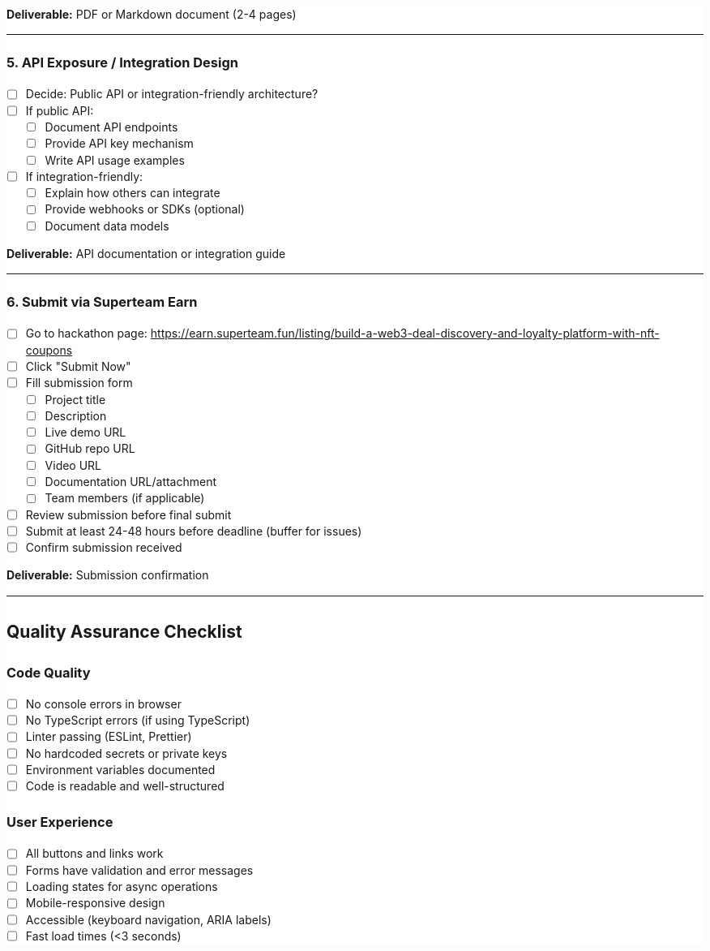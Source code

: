 **Deliverable:** PDF or Markdown document (2-4 pages)

---

### 5. API Exposure / Integration Design
- [ ] Decide: Public API or integration-friendly architecture?
- [ ] If public API:
  - [ ] Document API endpoints
  - [ ] Provide API key mechanism
  - [ ] Write API usage examples
- [ ] If integration-friendly:
  - [ ] Explain how others can integrate
  - [ ] Provide webhooks or SDKs (optional)
  - [ ] Document data models

**Deliverable:** API documentation or integration guide

---

### 6. Submit via Superteam Earn
- [ ] Go to hackathon page: https://earn.superteam.fun/listing/build-a-web3-deal-discovery-and-loyalty-platform-with-nft-coupons
- [ ] Click "Submit Now"
- [ ] Fill submission form
  - [ ] Project title
  - [ ] Description
  - [ ] Live demo URL
  - [ ] GitHub repo URL
  - [ ] Video URL
  - [ ] Documentation URL/attachment
  - [ ] Team members (if applicable)
- [ ] Review submission before final submit
- [ ] Submit at least 24-48 hours before deadline (buffer for issues)
- [ ] Confirm submission received

**Deliverable:** Submission confirmation

---

## Quality Assurance Checklist

### Code Quality
- [ ] No console errors in browser
- [ ] No TypeScript errors (if using TypeScript)
- [ ] Linter passing (ESLint, Prettier)
- [ ] No hardcoded secrets or private keys
- [ ] Environment variables documented
- [ ] Code is readable and well-structured

### User Experience
- [ ] All buttons and links work
- [ ] Forms have validation and error messages
- [ ] Loading states for async operations
- [ ] Mobile-responsive design
- [ ] Accessible (keyboard navigation, ARIA labels)
- [ ] Fast load times (<3 seconds)
